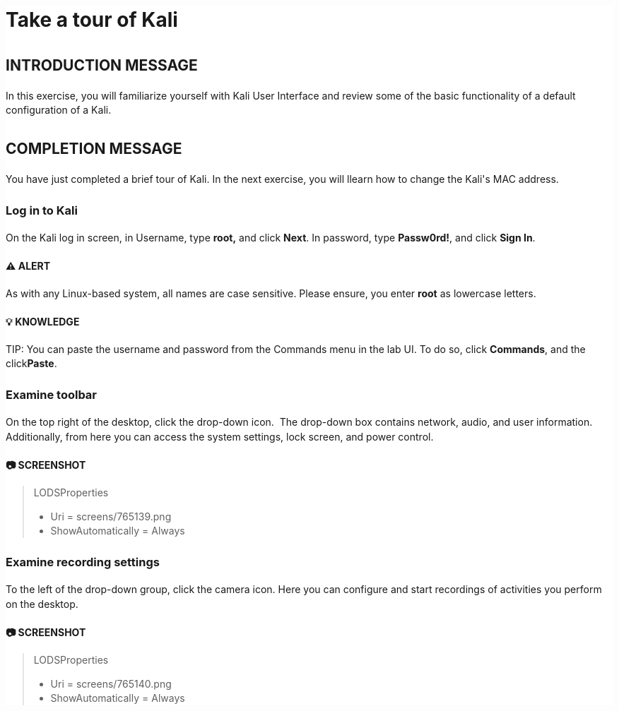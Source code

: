 

# Take a tour of Kali
## INTRODUCTION MESSAGE
In this exercise, you will familiarize yourself with Kali User Interface and review some of the basic functionality of a default configuration of a Kali.
## COMPLETION MESSAGE
You have just completed a brief tour of Kali. In the next exercise, you will llearn how to change the Kali's MAC address.

### Log in to Kali
On the Kali log in screen, in Username, type **root,** and click **Next**. In password, type **Passw0rd!**, and click **Sign In**.

#### :warning: ALERT
As with any Linux-based system, all names are case sensitive. Please ensure, you enter **root** as lowercase letters.


#### :bulb: KNOWLEDGE
TIP: You can paste the username and password from the Commands menu in the lab UI. To do so, click **Commands**, and the click**Paste**.





### Examine toolbar
On the top right of the desktop, click the drop-down icon.  The drop-down box contains network, audio, and user information. Additionally, from here you can access the system settings, lock screen, and power control.

#### :camera: SCREENSHOT
>LODSProperties
>* Uri = screens/765139.png
>* ShowAutomatically = Always





### Examine recording settings
To the left of the drop-down group, click the camera icon. Here you can configure and start recordings of activities you perform on the desktop.

#### :camera: SCREENSHOT
>LODSProperties
>* Uri = screens/765140.png
>* ShowAutomatically = Always



